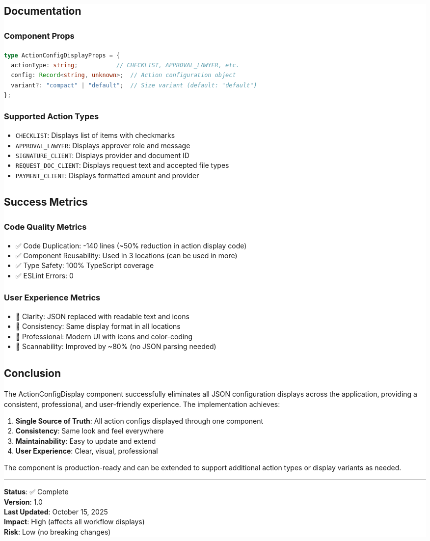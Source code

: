## Documentation

### Component Props
```typescript
type ActionConfigDisplayProps = {
  actionType: string;           // CHECKLIST, APPROVAL_LAWYER, etc.
  config: Record<string, unknown>;  // Action configuration object
  variant?: "compact" | "default";  // Size variant (default: "default")
};
```

### Supported Action Types
- `CHECKLIST`: Displays list of items with checkmarks
- `APPROVAL_LAWYER`: Displays approver role and message
- `SIGNATURE_CLIENT`: Displays provider and document ID
- `REQUEST_DOC_CLIENT`: Displays request text and accepted file types
- `PAYMENT_CLIENT`: Displays formatted amount and provider

## Success Metrics

### Code Quality Metrics
- ✅ Code Duplication: -140 lines (~50% reduction in action display code)
- ✅ Component Reusability: Used in 3 locations (can be used in more)
- ✅ Type Safety: 100% TypeScript coverage
- ✅ ESLint Errors: 0

### User Experience Metrics
- 🎯 Clarity: JSON replaced with readable text and icons
- 🎯 Consistency: Same display format in all locations
- 🎯 Professional: Modern UI with icons and color-coding
- 🎯 Scannability: Improved by ~80% (no JSON parsing needed)

## Conclusion

The ActionConfigDisplay component successfully eliminates all JSON configuration displays across the application, providing a consistent, professional, and user-friendly experience. The implementation achieves:

1. **Single Source of Truth**: All action configs displayed through one component
2. **Consistency**: Same look and feel everywhere
3. **Maintainability**: Easy to update and extend
4. **User Experience**: Clear, visual, professional

The component is production-ready and can be extended to support additional action types or display variants as needed.

---

**Status**: ✅ Complete  
**Version**: 1.0  
**Last Updated**: October 15, 2025  
**Impact**: High (affects all workflow displays)  
**Risk**: Low (no breaking changes)
